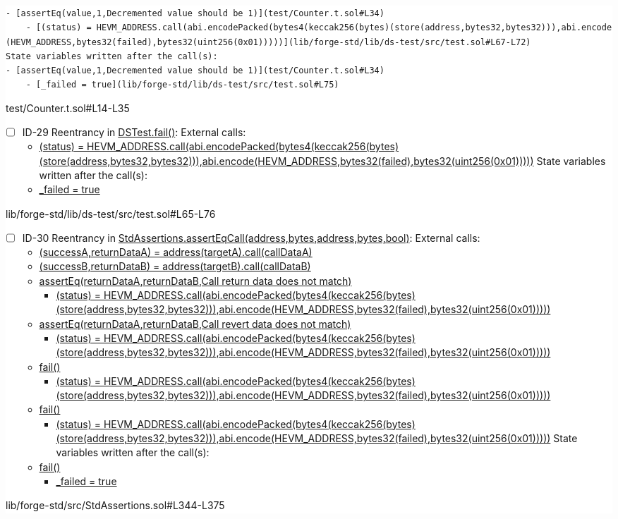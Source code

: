 	- [assertEq(value,1,Decremented value should be 1)](test/Counter.t.sol#L34)
		- [(status) = HEVM_ADDRESS.call(abi.encodePacked(bytes4(keccak256(bytes)(store(address,bytes32,bytes32))),abi.encode(HEVM_ADDRESS,bytes32(failed),bytes32(uint256(0x01)))))](lib/forge-std/lib/ds-test/src/test.sol#L67-L72)
	State variables written after the call(s):
	- [assertEq(value,1,Decremented value should be 1)](test/Counter.t.sol#L34)
		- [_failed = true](lib/forge-std/lib/ds-test/src/test.sol#L75)

test/Counter.t.sol#L14-L35


 - [ ] ID-29
Reentrancy in [DSTest.fail()](lib/forge-std/lib/ds-test/src/test.sol#L65-L76):
	External calls:
	- [(status) = HEVM_ADDRESS.call(abi.encodePacked(bytes4(keccak256(bytes)(store(address,bytes32,bytes32))),abi.encode(HEVM_ADDRESS,bytes32(failed),bytes32(uint256(0x01)))))](lib/forge-std/lib/ds-test/src/test.sol#L67-L72)
	State variables written after the call(s):
	- [_failed = true](lib/forge-std/lib/ds-test/src/test.sol#L75)

lib/forge-std/lib/ds-test/src/test.sol#L65-L76


 - [ ] ID-30
Reentrancy in [StdAssertions.assertEqCall(address,bytes,address,bytes,bool)](lib/forge-std/src/StdAssertions.sol#L344-L375):
	External calls:
	- [(successA,returnDataA) = address(targetA).call(callDataA)](lib/forge-std/src/StdAssertions.sol#L351)
	- [(successB,returnDataB) = address(targetB).call(callDataB)](lib/forge-std/src/StdAssertions.sol#L352)
	- [assertEq(returnDataA,returnDataB,Call return data does not match)](lib/forge-std/src/StdAssertions.sol#L355)
		- [(status) = HEVM_ADDRESS.call(abi.encodePacked(bytes4(keccak256(bytes)(store(address,bytes32,bytes32))),abi.encode(HEVM_ADDRESS,bytes32(failed),bytes32(uint256(0x01)))))](lib/forge-std/lib/ds-test/src/test.sol#L67-L72)
	- [assertEq(returnDataA,returnDataB,Call revert data does not match)](lib/forge-std/src/StdAssertions.sol#L359)
		- [(status) = HEVM_ADDRESS.call(abi.encodePacked(bytes4(keccak256(bytes)(store(address,bytes32,bytes32))),abi.encode(HEVM_ADDRESS,bytes32(failed),bytes32(uint256(0x01)))))](lib/forge-std/lib/ds-test/src/test.sol#L67-L72)
	- [fail()](lib/forge-std/src/StdAssertions.sol#L366)
		- [(status) = HEVM_ADDRESS.call(abi.encodePacked(bytes4(keccak256(bytes)(store(address,bytes32,bytes32))),abi.encode(HEVM_ADDRESS,bytes32(failed),bytes32(uint256(0x01)))))](lib/forge-std/lib/ds-test/src/test.sol#L67-L72)
	- [fail()](lib/forge-std/src/StdAssertions.sol#L373)
		- [(status) = HEVM_ADDRESS.call(abi.encodePacked(bytes4(keccak256(bytes)(store(address,bytes32,bytes32))),abi.encode(HEVM_ADDRESS,bytes32(failed),bytes32(uint256(0x01)))))](lib/forge-std/lib/ds-test/src/test.sol#L67-L72)
	State variables written after the call(s):
	- [fail()](lib/forge-std/src/StdAssertions.sol#L373)
		- [_failed = true](lib/forge-std/lib/ds-test/src/test.sol#L75)

lib/forge-std/src/StdAssertions.sol#L344-L375
